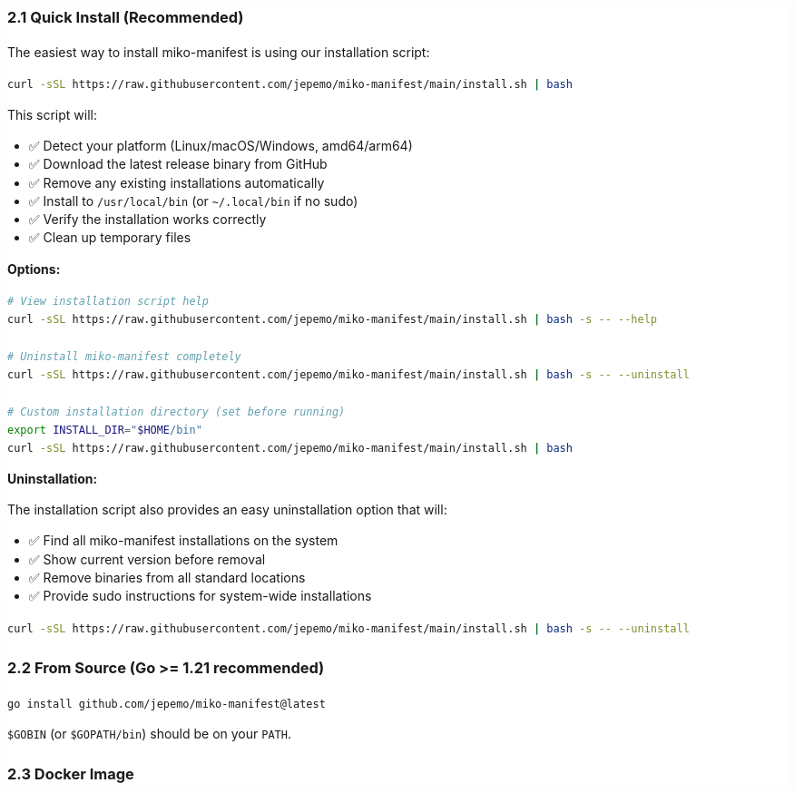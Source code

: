 ### 2.1 Quick Install (Recommended)

The easiest way to install miko-manifest is using our installation script:

```bash
curl -sSL https://raw.githubusercontent.com/jepemo/miko-manifest/main/install.sh | bash
```

This script will:

- ✅ Detect your platform (Linux/macOS/Windows, amd64/arm64)
- ✅ Download the latest release binary from GitHub
- ✅ Remove any existing installations automatically
- ✅ Install to `/usr/local/bin` (or `~/.local/bin` if no sudo)
- ✅ Verify the installation works correctly
- ✅ Clean up temporary files

**Options:**

```bash
# View installation script help
curl -sSL https://raw.githubusercontent.com/jepemo/miko-manifest/main/install.sh | bash -s -- --help

# Uninstall miko-manifest completely
curl -sSL https://raw.githubusercontent.com/jepemo/miko-manifest/main/install.sh | bash -s -- --uninstall

# Custom installation directory (set before running)
export INSTALL_DIR="$HOME/bin"
curl -sSL https://raw.githubusercontent.com/jepemo/miko-manifest/main/install.sh | bash
```

**Uninstallation:**

The installation script also provides an easy uninstallation option that will:

- ✅ Find all miko-manifest installations on the system
- ✅ Show current version before removal
- ✅ Remove binaries from all standard locations
- ✅ Provide sudo instructions for system-wide installations

```bash
curl -sSL https://raw.githubusercontent.com/jepemo/miko-manifest/main/install.sh | bash -s -- --uninstall
```

### 2.2 From Source (Go >= 1.21 recommended)

```bash
go install github.com/jepemo/miko-manifest@latest
```

`$GOBIN` (or `$GOPATH/bin`) should be on your `PATH`.

### 2.3 Docker Image
